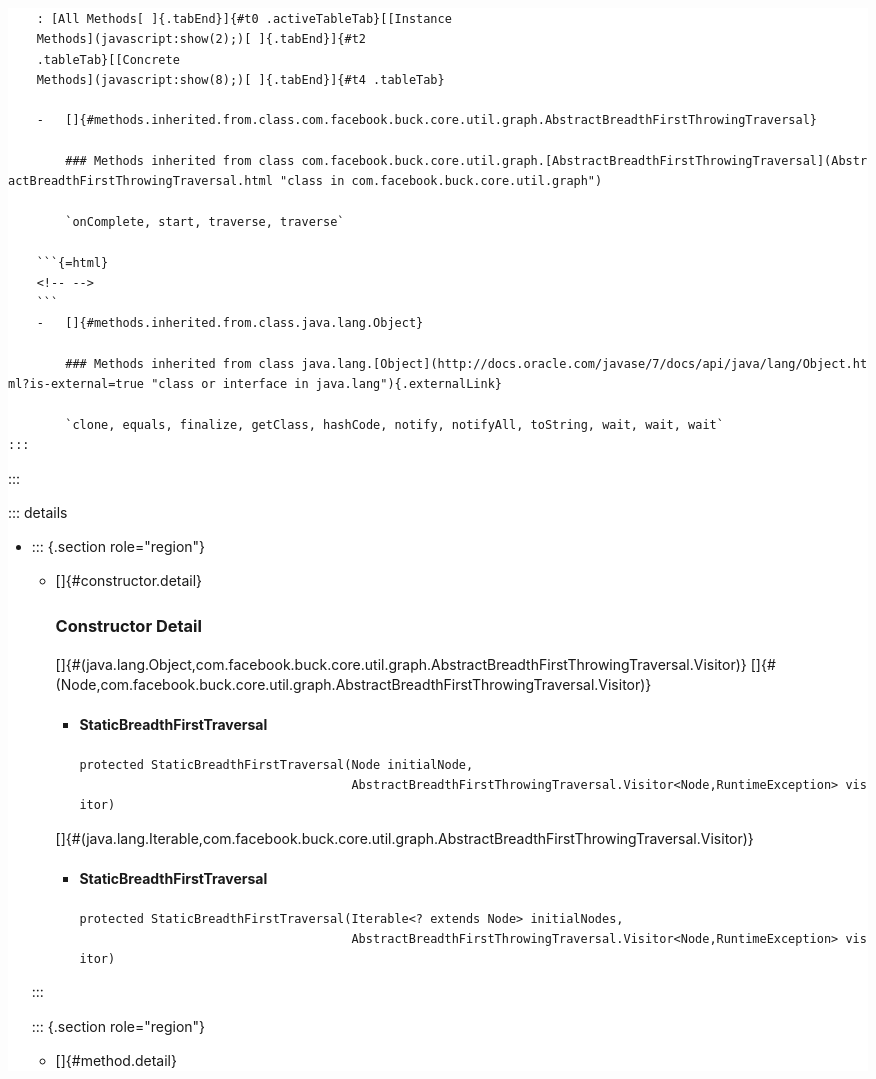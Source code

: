         : [All Methods[ ]{.tabEnd}]{#t0 .activeTableTab}[[Instance
        Methods](javascript:show(2);)[ ]{.tabEnd}]{#t2
        .tableTab}[[Concrete
        Methods](javascript:show(8);)[ ]{.tabEnd}]{#t4 .tableTab}

        -   []{#methods.inherited.from.class.com.facebook.buck.core.util.graph.AbstractBreadthFirstThrowingTraversal}

            ### Methods inherited from class com.facebook.buck.core.util.graph.[AbstractBreadthFirstThrowingTraversal](AbstractBreadthFirstThrowingTraversal.html "class in com.facebook.buck.core.util.graph")

            `onComplete, start, traverse, traverse`

        ```{=html}
        <!-- -->
        ```
        -   []{#methods.inherited.from.class.java.lang.Object}

            ### Methods inherited from class java.lang.[Object](http://docs.oracle.com/javase/7/docs/api/java/lang/Object.html?is-external=true "class or interface in java.lang"){.externalLink}

            `clone, equals, finalize, getClass, hashCode, notify, notifyAll, toString, wait, wait, wait`
    :::
:::

::: details
-   ::: {.section role="region"}
    -   []{#constructor.detail}

        ### Constructor Detail

        []{#<init>(java.lang.Object,com.facebook.buck.core.util.graph.AbstractBreadthFirstThrowingTraversal.Visitor)}
        []{#<init>(Node,com.facebook.buck.core.util.graph.AbstractBreadthFirstThrowingTraversal.Visitor)}

        -   #### StaticBreadthFirstTraversal

                protected StaticBreadthFirstTraversal​(Node initialNode,
                                                      AbstractBreadthFirstThrowingTraversal.Visitor<Node,​RuntimeException> visitor)

        []{#<init>(java.lang.Iterable,com.facebook.buck.core.util.graph.AbstractBreadthFirstThrowingTraversal.Visitor)}

        -   #### StaticBreadthFirstTraversal

                protected StaticBreadthFirstTraversal​(Iterable<? extends Node> initialNodes,
                                                      AbstractBreadthFirstThrowingTraversal.Visitor<Node,​RuntimeException> visitor)
    :::

    ::: {.section role="region"}
    -   []{#method.detail}
